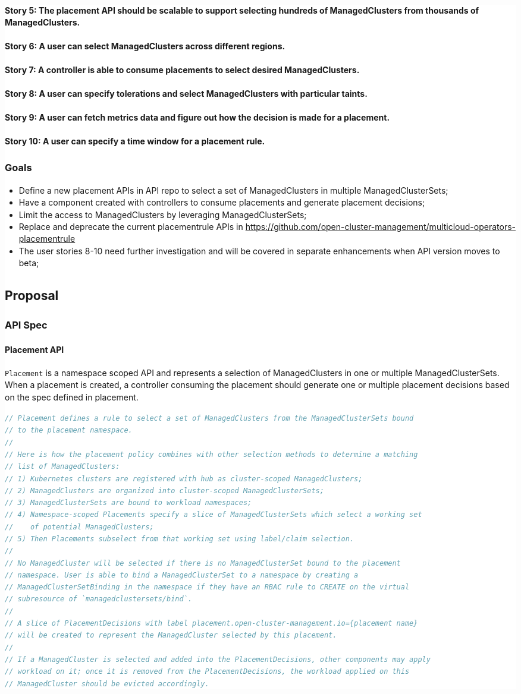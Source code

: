 #### Story 5: The placement API should be scalable to support selecting hundreds of ManagedClusters from thousands of ManagedClusters.

#### Story 6: A user can select ManagedClusters across different regions.

#### Story 7: A controller is able to consume placements to select desired ManagedClusters.

#### Story 8: A user can specify tolerations and select ManagedClusters with particular taints.

#### Story 9: A user can fetch metrics data and figure out how the decision is made for a placement.

#### Story 10: A user can specify a time window for a placement rule.

### Goals

- Define a new placement APIs in API repo to select a set of ManagedClusters in multiple ManagedClusterSets;
- Have a component created with controllers to consume placements and generate placement decisions;
- Limit the access to ManagedClusters by leveraging ManagedClusterSets;
- Replace and deprecate the current placementrule APIs in https://github.com/open-cluster-management/multicloud-operators-placementrule
- The user stories 8-10 need further investigation and will be covered in separate enhancements when API version moves to beta;

## Proposal

### API Spec

#### Placement API
`Placement` is a namespace scoped API and represents a selection of ManagedClusters in one or multiple ManagedClusterSets. When a placement is created, a controller consuming the placement should generate one or multiple placement decisions based on the spec defined in placement.
```go
// Placement defines a rule to select a set of ManagedClusters from the ManagedClusterSets bound
// to the placement namespace.
//
// Here is how the placement policy combines with other selection methods to determine a matching
// list of ManagedClusters:
// 1) Kubernetes clusters are registered with hub as cluster-scoped ManagedClusters;
// 2) ManagedClusters are organized into cluster-scoped ManagedClusterSets;
// 3) ManagedClusterSets are bound to workload namespaces;
// 4) Namespace-scoped Placements specify a slice of ManagedClusterSets which select a working set
//    of potential ManagedClusters;
// 5) Then Placements subselect from that working set using label/claim selection.
//
// No ManagedCluster will be selected if there is no ManagedClusterSet bound to the placement
// namespace. User is able to bind a ManagedClusterSet to a namespace by creating a 
// ManagedClusterSetBinding in the namespace if they have an RBAC rule to CREATE on the virtual
// subresource of `managedclustersets/bind`.
//
// A slice of PlacementDecisions with label placement.open-cluster-management.io={placement name}
// will be created to represent the ManagedCluster selected by this placement.
// 
// If a ManagedCluster is selected and added into the PlacementDecisions, other components may apply
// workload on it; once it is removed from the PlacementDecisions, the workload applied on this
// ManagedCluster should be evicted accordingly.
```